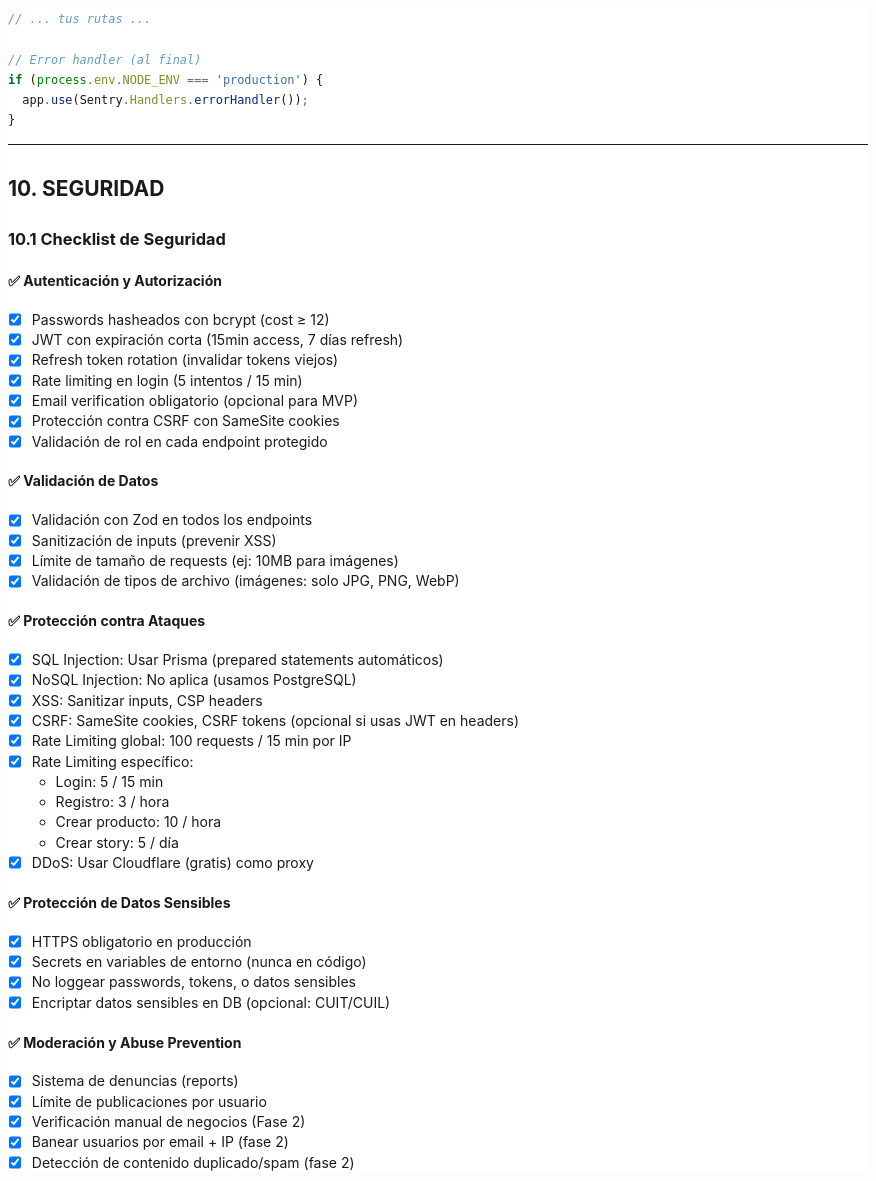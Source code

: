 ```typescript
// ... tus rutas ...

// Error handler (al final)
if (process.env.NODE_ENV === 'production') {
  app.use(Sentry.Handlers.errorHandler());
}
```

---

## 10. SEGURIDAD

### 10.1 Checklist de Seguridad

#### ✅ Autenticación y Autorización
- [x] Passwords hasheados con bcrypt (cost ≥ 12)
- [x] JWT con expiración corta (15min access, 7 días refresh)
- [x] Refresh token rotation (invalidar tokens viejos)
- [x] Rate limiting en login (5 intentos / 15 min)
- [x] Email verification obligatorio (opcional para MVP)
- [x] Protección contra CSRF con SameSite cookies
- [x] Validación de rol en cada endpoint protegido

#### ✅ Validación de Datos
- [x] Validación con Zod en todos los endpoints
- [x] Sanitización de inputs (prevenir XSS)
- [x] Límite de tamaño de requests (ej: 10MB para imágenes)
- [x] Validación de tipos de archivo (imágenes: solo JPG, PNG, WebP)

#### ✅ Protección contra Ataques
- [x] SQL Injection: Usar Prisma (prepared statements automáticos)
- [x] NoSQL Injection: No aplica (usamos PostgreSQL)
- [x] XSS: Sanitizar inputs, CSP headers
- [x] CSRF: SameSite cookies, CSRF tokens (opcional si usas JWT en headers)
- [x] Rate Limiting global: 100 requests / 15 min por IP
- [x] Rate Limiting específico:
  - Login: 5 / 15 min
  - Registro: 3 / hora
  - Crear producto: 10 / hora
  - Crear story: 5 / día
- [x] DDoS: Usar Cloudflare (gratis) como proxy

#### ✅ Protección de Datos Sensibles
- [x] HTTPS obligatorio en producción
- [x] Secrets en variables de entorno (nunca en código)
- [x] No loggear passwords, tokens, o datos sensibles
- [x] Encriptar datos sensibles en DB (opcional: CUIT/CUIL)

#### ✅ Moderación y Abuse Prevention
- [x] Sistema de denuncias (reports)
- [x] Límite de publicaciones por usuario
- [x] Verificación manual de negocios (Fase 2)
- [x] Banear usuarios por email + IP (fase 2)
- [x] Detección de contenido duplicado/spam (fase 2)
